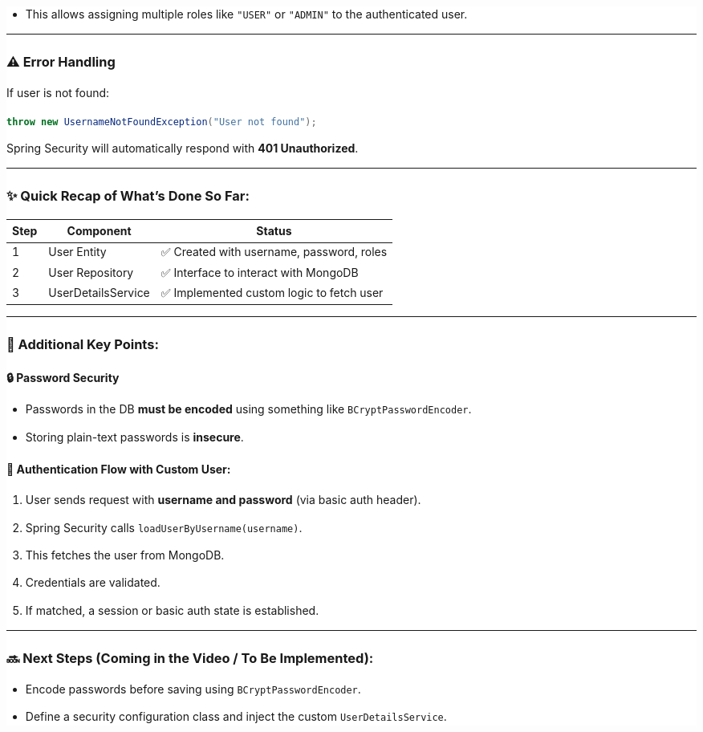 - This allows assigning multiple roles like `"USER"` or `"ADMIN"` to the authenticated user.
    

---

### ⚠️ Error Handling

If user is not found:

```java
throw new UsernameNotFoundException("User not found");
```

Spring Security will automatically respond with **401 Unauthorized**.

---

### ✨ Quick Recap of What’s Done So Far:

|Step|Component|Status|
|---|---|---|
|1|User Entity|✅ Created with username, password, roles|
|2|User Repository|✅ Interface to interact with MongoDB|
|3|UserDetailsService|✅ Implemented custom logic to fetch user|

---

### 📌 Additional Key Points:

#### 🔒 Password Security

- Passwords in the DB **must be encoded** using something like `BCryptPasswordEncoder`.
    
- Storing plain-text passwords is **insecure**.
    

#### 🔑 Authentication Flow with Custom User:

1. User sends request with **username and password** (via basic auth header).
    
2. Spring Security calls `loadUserByUsername(username)`.
    
3. This fetches the user from MongoDB.
    
4. Credentials are validated.
    
5. If matched, a session or basic auth state is established.
    

---

### 🔜 Next Steps (Coming in the Video / To Be Implemented):

- Encode passwords before saving using `BCryptPasswordEncoder`.
    
- Define a security configuration class and inject the custom `UserDetailsService`.
    